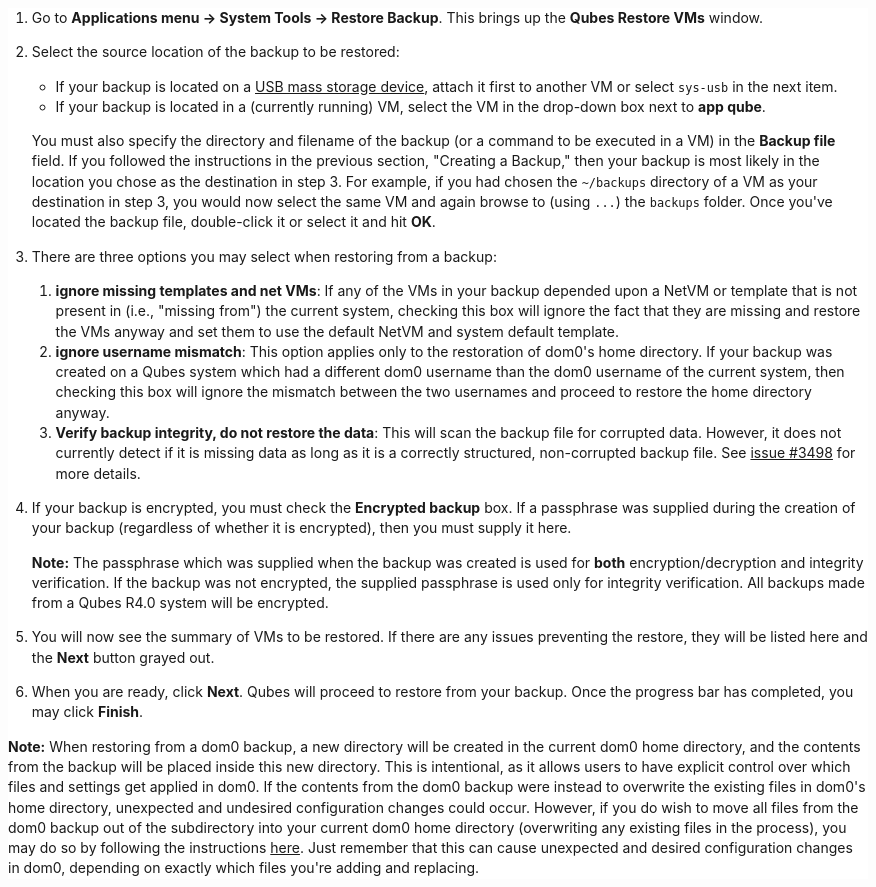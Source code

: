 1. Go to **Applications menu -> System Tools -> Restore Backup**. This brings
   up the **Qubes Restore VMs** window.

2. Select the source location of the backup to be restored:

   - If your backup is located on a [USB mass storage device](/doc/usb/),
     attach it first to another VM or select `sys-usb` in the next item.
   - If your backup is located in a (currently running) VM, select the VM in
     the drop-down box next to **app qube**.

   You must also specify the directory and filename of the backup (or a command
   to be executed in a VM) in the **Backup file** field. If you followed the
   instructions in the previous section, "Creating a Backup," then your backup
   is most likely in the location you chose as the destination in step 3. For
   example, if you had chosen the `~/backups` directory of a VM as your
   destination in step 3, you would now select the same VM and again browse to
   (using `...`) the `backups` folder. Once you've located the backup file,
   double-click it or select it and hit **OK**.

3. There are three options you may select when restoring from a backup:
   1. **ignore missing templates and net VMs**: If any of the VMs in your
   backup depended upon a NetVM or template that is not present in (i.e.,
   "missing from") the current system, checking this box will ignore the fact
   that they are missing and restore the VMs anyway and set them to use the
   default NetVM and system default template.
   2. **ignore username mismatch**: This option applies only to the restoration
   of dom0's home directory. If your backup was created on a Qubes system which
   had a different dom0 username than the dom0 username of the current system,
   then checking this box will ignore the mismatch between the two usernames
   and proceed to restore the home directory anyway.
   3. **Verify backup integrity, do not restore the data**: This will scan the
   backup file for corrupted data. However, it does not currently detect if it
   is missing data as long as it is a correctly structured, non-corrupted
   backup file. See [issue
   #3498](https://github.com/QubesOS/qubes-issues/issues/3498) for more
   details.

4. If your backup is encrypted, you must check the **Encrypted backup** box. If
a passphrase was supplied during the creation of your backup (regardless of
whether it is encrypted), then you must supply it here.

   **Note:** The passphrase which was supplied when the backup was created is
   used for **both** encryption/decryption and integrity verification. If the
   backup was not encrypted, the supplied passphrase is used only for integrity
   verification. All backups made from a Qubes R4.0 system will be encrypted.

5. You will now see the summary of VMs to be restored. If there are any issues
preventing the restore, they will be listed here and the **Next** button grayed
out.

6. When you are ready, click **Next**. Qubes will proceed to restore from your
backup. Once the progress bar has completed, you may click **Finish**.

**Note:** When restoring from a dom0 backup, a new directory will be created in
the current dom0 home directory, and the contents from the backup will be
placed inside this new directory. This is intentional, as it allows users to
have explicit control over which files and settings get applied in dom0. If the
contents from the dom0 backup were instead to overwrite the existing files in
dom0's home directory, unexpected and undesired configuration changes could
occur. However, if you do wish to move all files from the dom0 backup out of
the subdirectory into your current dom0 home directory (overwriting any
existing files in the process), you may do so by following the instructions
[here](https://stackoverflow.com/questions/20192070/how-to-move-all-files-including-hidden-files-into-parent-directory-via).
Just remember that this can cause unexpected and desired configuration changes
in dom0, depending on exactly which files you're adding and replacing.
